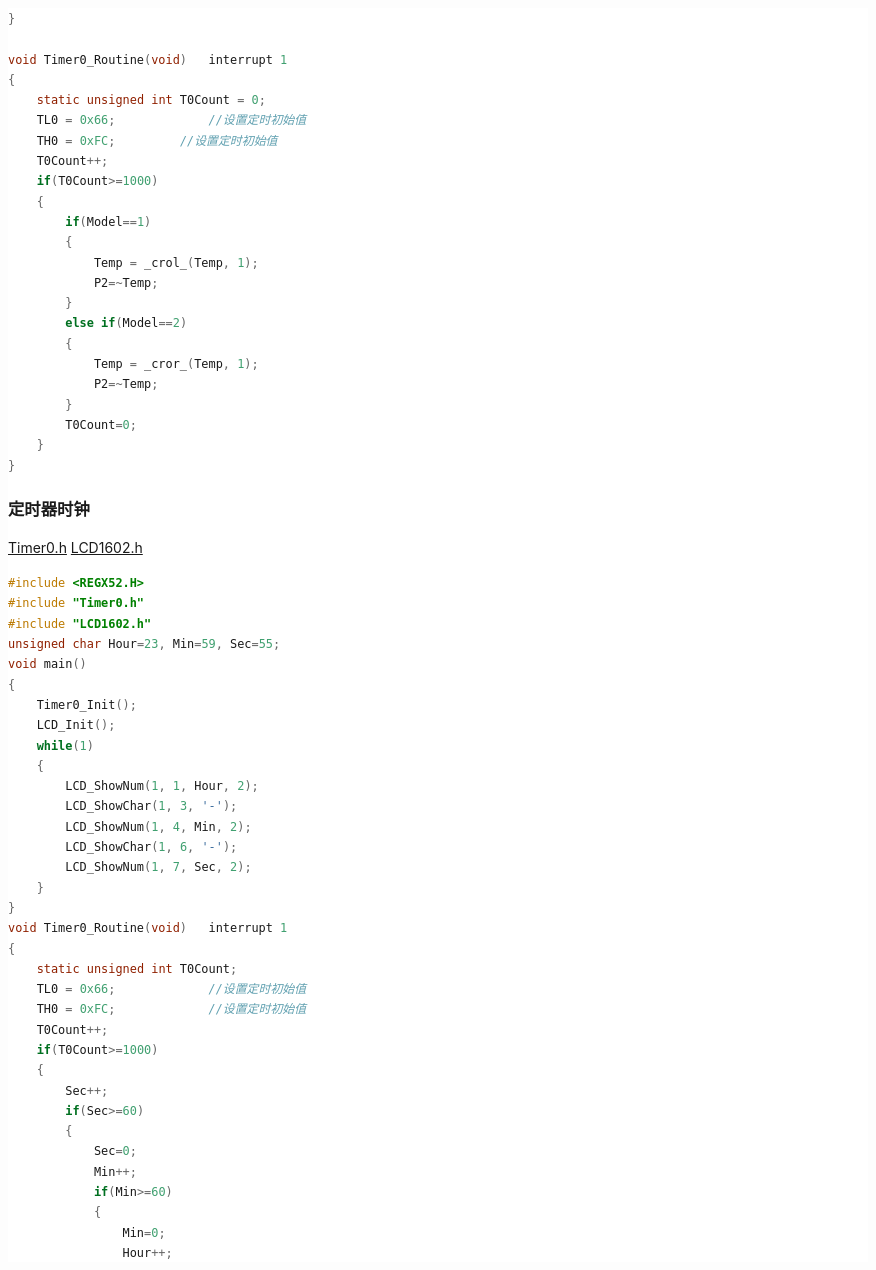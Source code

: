 ```c
}

void Timer0_Routine(void)	interrupt 1
{
	static unsigned int T0Count = 0;
	TL0 = 0x66;				//设置定时初始值
	TH0 = 0xFC;			//设置定时初始值
	T0Count++;
	if(T0Count>=1000)
	{
		if(Model==1)
		{
			Temp = _crol_(Temp, 1);
			P2=~Temp;
		}
		else if(Model==2)
		{
			Temp = _cror_(Temp, 1);
			P2=~Temp;
		}
		T0Count=0;
	}
}
```

### 定时器时钟

[Timer0.h](#Timer0.h)	[LCD1602.h](#LCD1602.h)

```c
#include <REGX52.H>
#include "Timer0.h"
#include "LCD1602.h"
unsigned char Hour=23, Min=59, Sec=55;
void main()
{
	Timer0_Init();
	LCD_Init();
	while(1)
	{
		LCD_ShowNum(1, 1, Hour, 2);
		LCD_ShowChar(1, 3, '-');
		LCD_ShowNum(1, 4, Min, 2);
		LCD_ShowChar(1, 6, '-');
		LCD_ShowNum(1, 7, Sec, 2);	
	}
}
void Timer0_Routine(void)	interrupt 1
{
	static unsigned int T0Count;
	TL0 = 0x66;				//设置定时初始值
	TH0 = 0xFC;				//设置定时初始值
	T0Count++;
	if(T0Count>=1000)
	{
		Sec++;
		if(Sec>=60)
		{
			Sec=0;
			Min++;
			if(Min>=60)
			{
				Min=0;
				Hour++;
```
